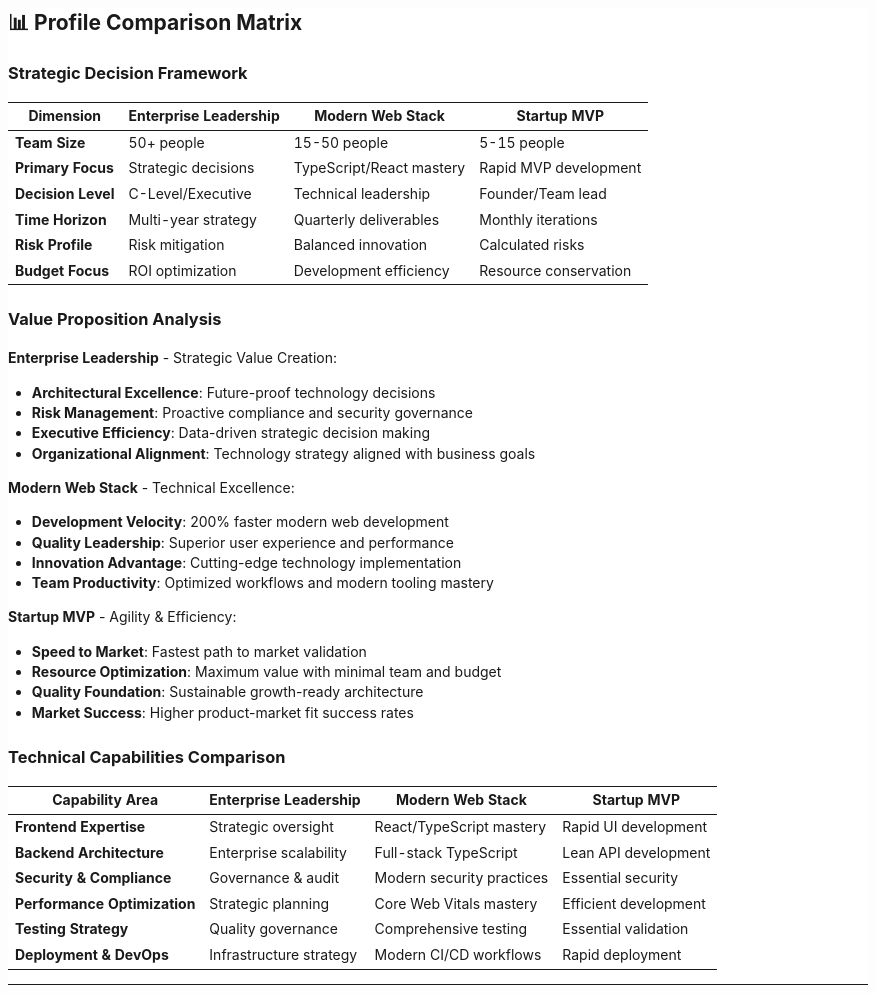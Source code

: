 
## 📊 Profile Comparison Matrix

### Strategic Decision Framework

| Dimension | Enterprise Leadership | Modern Web Stack | Startup MVP |
|-----------|----------------------|------------------|-------------|
| **Team Size** | 50+ people | 15-50 people | 5-15 people |
| **Primary Focus** | Strategic decisions | TypeScript/React mastery | Rapid MVP development |
| **Decision Level** | C-Level/Executive | Technical leadership | Founder/Team lead |
| **Time Horizon** | Multi-year strategy | Quarterly deliverables | Monthly iterations |
| **Risk Profile** | Risk mitigation | Balanced innovation | Calculated risks |
| **Budget Focus** | ROI optimization | Development efficiency | Resource conservation |

### Value Proposition Analysis

**Enterprise Leadership** - Strategic Value Creation:
- **Architectural Excellence**: Future-proof technology decisions
- **Risk Management**: Proactive compliance and security governance  
- **Executive Efficiency**: Data-driven strategic decision making
- **Organizational Alignment**: Technology strategy aligned with business goals

**Modern Web Stack** - Technical Excellence:
- **Development Velocity**: 200% faster modern web development
- **Quality Leadership**: Superior user experience and performance
- **Innovation Advantage**: Cutting-edge technology implementation
- **Team Productivity**: Optimized workflows and modern tooling mastery

**Startup MVP** - Agility & Efficiency:
- **Speed to Market**: Fastest path to market validation
- **Resource Optimization**: Maximum value with minimal team and budget
- **Quality Foundation**: Sustainable growth-ready architecture
- **Market Success**: Higher product-market fit success rates

### Technical Capabilities Comparison

| Capability Area | Enterprise Leadership | Modern Web Stack | Startup MVP |
|-----------------|----------------------|------------------|-------------|
| **Frontend Expertise** | Strategic oversight | React/TypeScript mastery | Rapid UI development |
| **Backend Architecture** | Enterprise scalability | Full-stack TypeScript | Lean API development |
| **Security & Compliance** | Governance & audit | Modern security practices | Essential security |
| **Performance Optimization** | Strategic planning | Core Web Vitals mastery | Efficient development |
| **Testing Strategy** | Quality governance | Comprehensive testing | Essential validation |
| **Deployment & DevOps** | Infrastructure strategy | Modern CI/CD workflows | Rapid deployment |

---